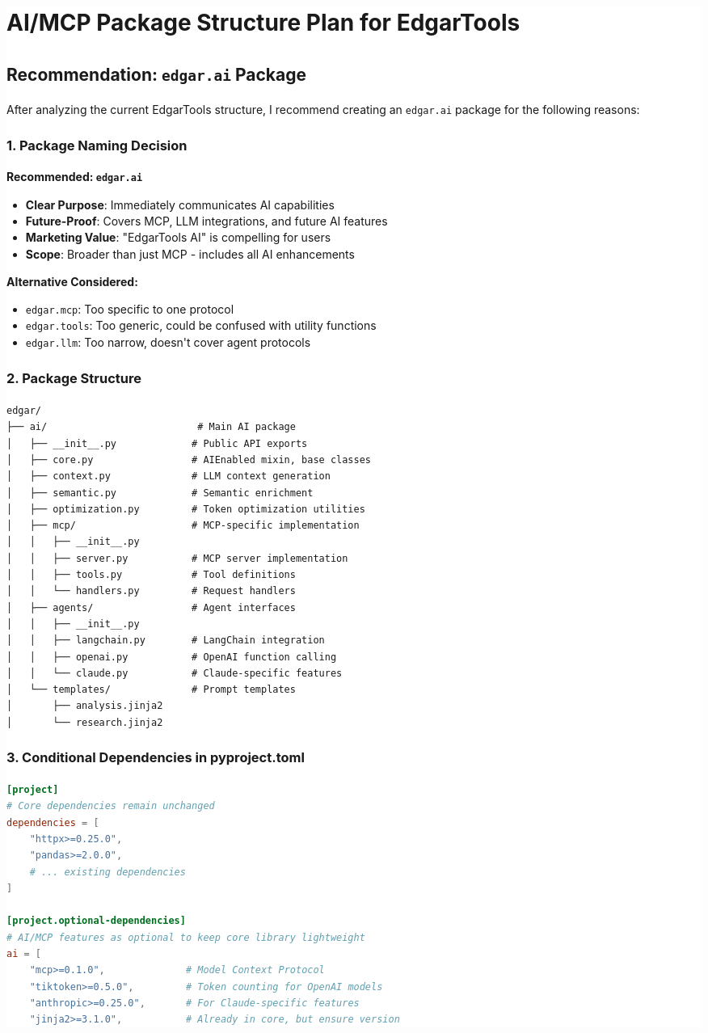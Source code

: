 # AI/MCP Package Structure Plan for EdgarTools

## Recommendation: `edgar.ai` Package

After analyzing the current EdgarTools structure, I recommend creating an `edgar.ai` package for the following reasons:

### 1. Package Naming Decision

**Recommended: `edgar.ai`**
- **Clear Purpose**: Immediately communicates AI capabilities
- **Future-Proof**: Covers MCP, LLM integrations, and future AI features
- **Marketing Value**: "EdgarTools AI" is compelling for users
- **Scope**: Broader than just MCP - includes all AI enhancements

**Alternative Considered:**
- `edgar.mcp`: Too specific to one protocol
- `edgar.tools`: Too generic, could be confused with utility functions
- `edgar.llm`: Too narrow, doesn't cover agent protocols

### 2. Package Structure

```
edgar/
├── ai/                          # Main AI package
│   ├── __init__.py             # Public API exports
│   ├── core.py                 # AIEnabled mixin, base classes
│   ├── context.py              # LLM context generation
│   ├── semantic.py             # Semantic enrichment
│   ├── optimization.py         # Token optimization utilities
│   ├── mcp/                    # MCP-specific implementation
│   │   ├── __init__.py
│   │   ├── server.py           # MCP server implementation
│   │   ├── tools.py            # Tool definitions
│   │   └── handlers.py         # Request handlers
│   ├── agents/                 # Agent interfaces
│   │   ├── __init__.py
│   │   ├── langchain.py        # LangChain integration
│   │   ├── openai.py           # OpenAI function calling
│   │   └── claude.py           # Claude-specific features
│   └── templates/              # Prompt templates
│       ├── analysis.jinja2
│       └── research.jinja2
```

### 3. Conditional Dependencies in pyproject.toml

```toml
[project]
# Core dependencies remain unchanged
dependencies = [
    "httpx>=0.25.0",
    "pandas>=2.0.0",
    # ... existing dependencies
]

[project.optional-dependencies]
# AI/MCP features as optional to keep core library lightweight
ai = [
    "mcp>=0.1.0",              # Model Context Protocol
    "tiktoken>=0.5.0",         # Token counting for OpenAI models
    "anthropic>=0.25.0",       # For Claude-specific features
    "jinja2>=3.1.0",           # Already in core, but ensure version
```